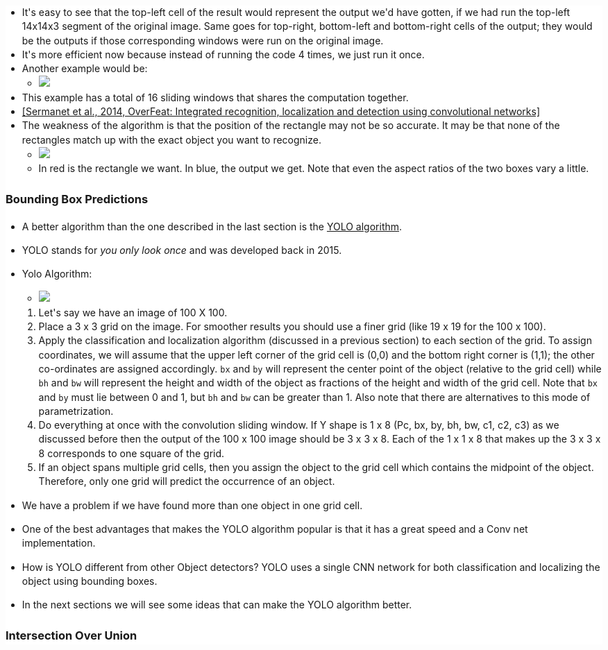   - It's easy to see that the top-left cell of the result would represent the output we'd have gotten, if we had run the top-left 14x14x3 segment of the original image. Same goes for top-right, bottom-left and bottom-right cells of the output; they would be the outputs if those corresponding windows were run on the original image.
  - It's more efficient now because instead of running the code 4 times, we just run it once. 
  - Another example would be:
    - ![](Images/22.png)
  - This example has a total of 16 sliding windows that shares the computation together.
  - [[Sermanet et al., 2014, OverFeat: Integrated recognition, localization and detection using convolutional networks]](https://arxiv.org/abs/1312.6229)
- The weakness of the algorithm is that the position of the rectangle may not be so accurate. It may be that none of the rectangles match up with the exact object you want to recognize.
  - ![](Images/23.png)
  - In red is the rectangle we want. In blue, the output we get. Note that even the aspect ratios of the two boxes vary a little. 

### Bounding Box Predictions

- A better algorithm than the one described in the last section is the [YOLO algorithm](https://arxiv.org/abs/1506.02640).

- YOLO stands for *you only look once* and was developed back in 2015.

- Yolo Algorithm:

  - ![](Images/24.png)

  1. Let's say we have an image of 100 X 100.
  2. Place a 3 x 3 grid on the image. For smoother results you should use a finer grid (like 19 x 19 for the 100 x 100).
  3. Apply the classification and localization algorithm (discussed in a previous section) to each section of the grid. To assign coordinates, we will assume that the upper left corner of the grid cell is (0,0) and the bottom right corner is (1,1); the other co-ordinates are assigned accordingly. `bx` and `by` will represent the center point of the object (relative to the grid cell) while `bh` and `bw` will represent the height and width of the object as fractions of the height and width of the grid cell. 
     Note that `bx` and `by` must lie between 0 and 1, but `bh` and `bw` can be greater than 1. Also note that there are alternatives to this mode of parametrization. 
  4. Do everything at once with the convolution sliding window. If Y shape is 1 x 8 (Pc, bx, by, bh, bw, c1, c2, c3) as we discussed before then the output of the 100 x 100 image should be 3 x 3 x 8. Each of the 1 x 1 x 8 that makes up the 3 x 3 x 8 corresponds to one square of the grid. 
  5. If an object spans multiple grid cells, then you assign the object to the grid cell which contains the midpoint of the object. Therefore, only one grid will predict the occurrence of an object. 

- We have a problem if we have found more than one object in one grid cell.

- One of the best advantages that makes the YOLO algorithm popular is that it has a great speed and a Conv net implementation.

- How is YOLO different from other Object detectors?  YOLO uses a single CNN
  network for both classification and localizing the object using bounding boxes.

- In the next sections we will see some ideas that can make the YOLO algorithm better.

### Intersection Over Union
